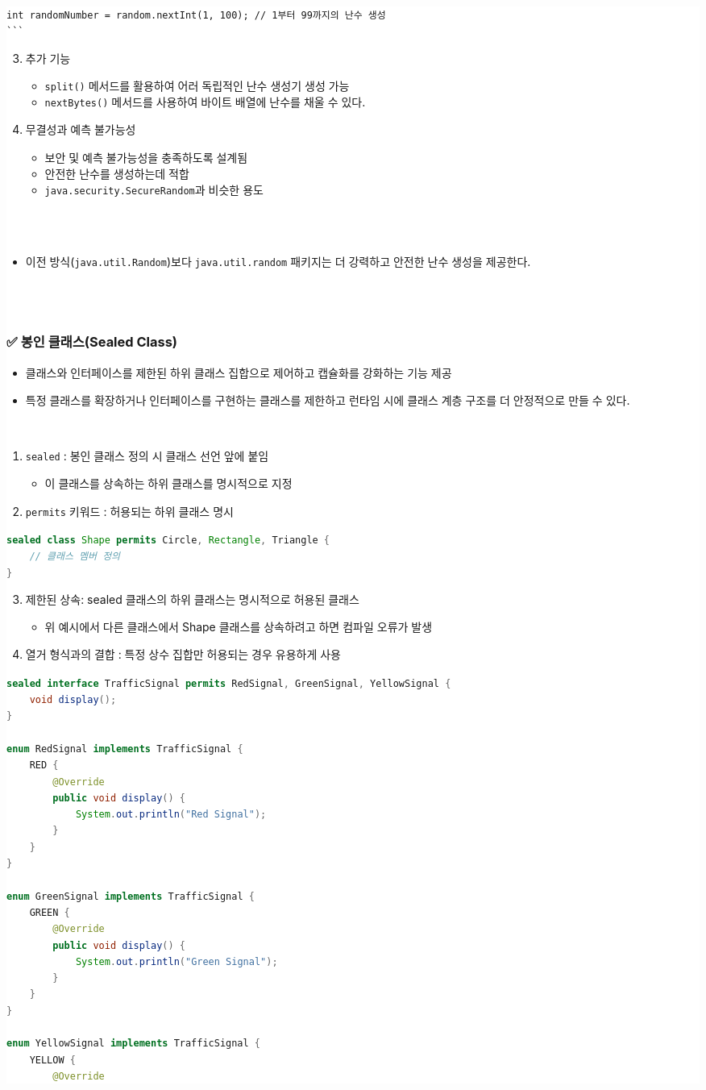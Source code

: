 	int randomNumber = random.nextInt(1, 100); // 1부터 99까지의 난수 생성
    ```

3. 추가 기능

    - `split()` 메서드를 활용하여 어러 독립적인 난수 생성기 생성 가능
    - `nextBytes()` 메서드를 사용하여 바이트 배열에 난수를 채울 수 있다.

4. 무결성과 예측 불가능성

    - 보안 및 예측 불가능성을 충족하도록 설계됨
    - 안전한 난수를 생성하는데 적합
    - `java.security.SecureRandom`과 비슷한 용도

<br><br>

- 이전 방식(`java.util.Random`)보다 `java.util.random` 패키지는 더 강력하고 안전한 난수 생성을 제공한다.

<br><br>

### ✅ 봉인 클래스(Sealed Class)

- 클래스와 인터페이스를 제한된 하위 클래스 집합으로 제어하고 캡슐화를 강화하는 기능 제공

- 특정 클래스를 확장하거나 인터페이스를 구현하는 클래스를 제한하고 런타임 시에 클래스 계층 구조를 더 안정적으로 만들 수 있다.

<br>

1. `sealed` : 봉인 클래스 정의 시 클래스 선언 앞에 붙임

    - 이 클래스를 상속하는 하위 클래스를 명시적으로 지정

2. `permits` 키워드 : 허용되는 하위 클래스 명시

```java
sealed class Shape permits Circle, Rectangle, Triangle {
    // 클래스 멤버 정의
}
```

3. 제한된 상속: sealed 클래스의 하위 클래스는 명시적으로 허용된 클래스

    - 위 예시에서 다른 클래스에서 Shape 클래스를 상속하려고 하면 컴파일 오류가 발생

4. 열거 형식과의 결합 : 특정 상수 집합만 허용되는 경우 유용하게 사용

```java
sealed interface TrafficSignal permits RedSignal, GreenSignal, YellowSignal {
    void display();
}

enum RedSignal implements TrafficSignal {
    RED {
        @Override
        public void display() {
            System.out.println("Red Signal");
        }
    }
}

enum GreenSignal implements TrafficSignal {
    GREEN {
        @Override
        public void display() {
            System.out.println("Green Signal");
        }
    }
}

enum YellowSignal implements TrafficSignal {
    YELLOW {
        @Override
```